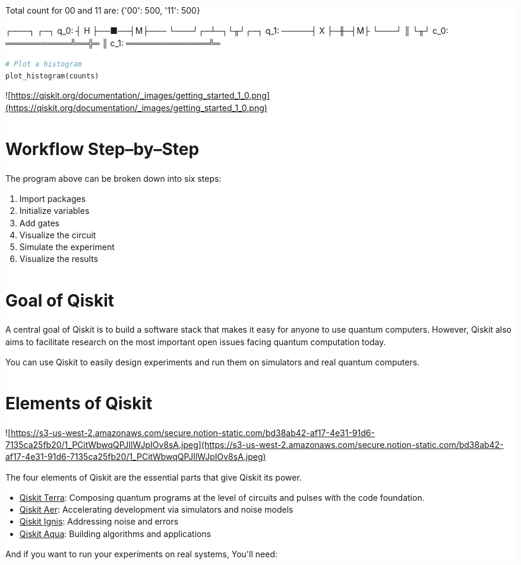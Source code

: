 Total count for 00 and 11 are: {'00': 500, '11': 500}

┌───┐ ┌─┐
q_0: ┤ H ├──■──┤M├─── └───┘┌─┴─┐└╥┘┌─┐
q_1: ─────┤ X ├─╫─┤M├ └───┘ ║ └╥┘
c_0: ═══════════╩══╬═ ║
c_1: ══════════════╩═

```python
# Plot a histogram
plot_histogram(counts)
```

![https://qiskit.org/documentation/_images/getting_started_1_0.png](https://qiskit.org/documentation/_images/getting_started_1_0.png)

# **Workflow Step–by–Step**

The program above can be broken down into six steps:

1. Import packages
2. Initialize variables
3. Add gates
4. Visualize the circuit
5. Simulate the experiment
6. Visualize the results

# Goal of Qiskit

A central goal of Qiskit is to build a software stack that makes it easy for anyone to use quantum computers. However, Qiskit also aims to facilitate research on the most important open issues facing quantum computation today.

You can use Qiskit to easily design experiments and run them on simulators and real quantum computers.

# Elements of Qiskit

![https://s3-us-west-2.amazonaws.com/secure.notion-static.com/bd38ab42-af17-4e31-91d6-7135ca25fb20/1_PCitWbwqQPJIlWJpIOv8sA.jpeg](https://s3-us-west-2.amazonaws.com/secure.notion-static.com/bd38ab42-af17-4e31-91d6-7135ca25fb20/1_PCitWbwqQPJIlWJpIOv8sA.jpeg)

The four elements of Qiskit are the essential parts that give Qiskit its power.

- [Qiskit Terra](https://qiskit.org/documentation/the_elements.html#terra): Composing quantum programs at the level of circuits and pulses with the code foundation.
- [Qiskit Aer](https://qiskit.org/documentation/the_elements.html#aer): Accelerating development via simulators and noise models
- [Qiskit Ignis](https://qiskit.org/documentation/the_elements.html#ignis): Addressing noise and errors
- [Qiskit Aqua](https://qiskit.org/documentation/the_elements.html#aqua): Building algorithms and applications

And if you want to run your experiments on real systems, You'll need:
